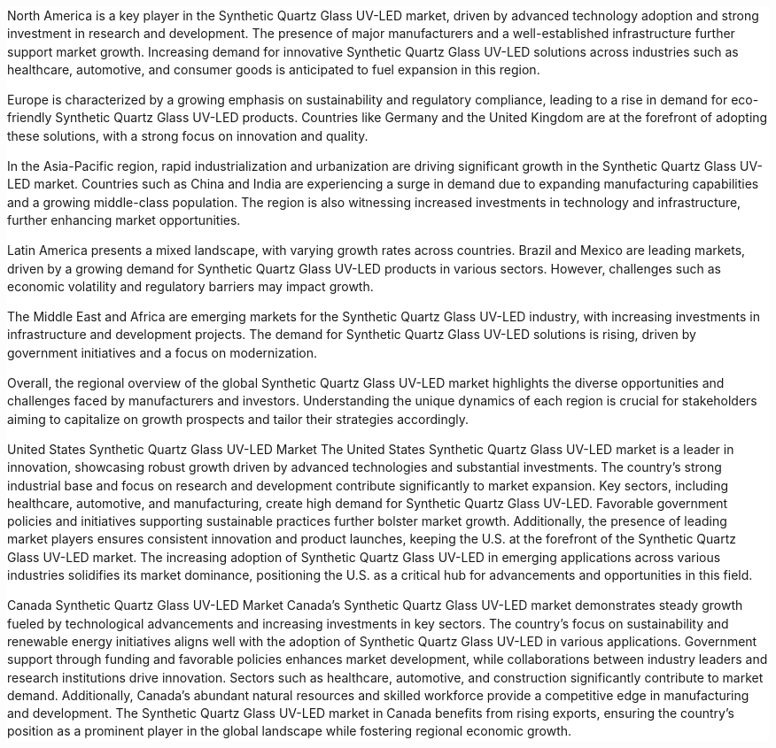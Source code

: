 North America is a key player in the Synthetic Quartz Glass UV-LED market, driven by advanced technology adoption and strong investment in research and development. The presence of major manufacturers and a well-established infrastructure further support market growth. Increasing demand for innovative Synthetic Quartz Glass UV-LED solutions across industries such as healthcare, automotive, and consumer goods is anticipated to fuel expansion in this region.

Europe is characterized by a growing emphasis on sustainability and regulatory compliance, leading to a rise in demand for eco-friendly Synthetic Quartz Glass UV-LED products. Countries like Germany and the United Kingdom are at the forefront of adopting these solutions, with a strong focus on innovation and quality.

In the Asia-Pacific region, rapid industrialization and urbanization are driving significant growth in the Synthetic Quartz Glass UV-LED market. Countries such as China and India are experiencing a surge in demand due to expanding manufacturing capabilities and a growing middle-class population. The region is also witnessing increased investments in technology and infrastructure, further enhancing market opportunities.

Latin America presents a mixed landscape, with varying growth rates across countries. Brazil and Mexico are leading markets, driven by a growing demand for Synthetic Quartz Glass UV-LED products in various sectors. However, challenges such as economic volatility and regulatory barriers may impact growth.

The Middle East and Africa are emerging markets for the Synthetic Quartz Glass UV-LED industry, with increasing investments in infrastructure and development projects. The demand for Synthetic Quartz Glass UV-LED solutions is rising, driven by government initiatives and a focus on modernization.

Overall, the regional overview of the global Synthetic Quartz Glass UV-LED market highlights the diverse opportunities and challenges faced by manufacturers and investors. Understanding the unique dynamics of each region is crucial for stakeholders aiming to capitalize on growth prospects and tailor their strategies accordingly.

United States Synthetic Quartz Glass UV-LED Market
The United States Synthetic Quartz Glass UV-LED market is a leader in innovation, showcasing robust growth driven by advanced technologies and substantial investments. The country’s strong industrial base and focus on research and development contribute significantly to market expansion. Key sectors, including healthcare, automotive, and manufacturing, create high demand for Synthetic Quartz Glass UV-LED. Favorable government policies and initiatives supporting sustainable practices further bolster market growth. Additionally, the presence of leading market players ensures consistent innovation and product launches, keeping the U.S. at the forefront of the Synthetic Quartz Glass UV-LED market. The increasing adoption of Synthetic Quartz Glass UV-LED in emerging applications across various industries solidifies its market dominance, positioning the U.S. as a critical hub for advancements and opportunities in this field.

Canada Synthetic Quartz Glass UV-LED Market
Canada’s Synthetic Quartz Glass UV-LED market demonstrates steady growth fueled by technological advancements and increasing investments in key sectors. The country’s focus on sustainability and renewable energy initiatives aligns well with the adoption of Synthetic Quartz Glass UV-LED in various applications. Government support through funding and favorable policies enhances market development, while collaborations between industry leaders and research institutions drive innovation. Sectors such as healthcare, automotive, and construction significantly contribute to market demand. Additionally, Canada’s abundant natural resources and skilled workforce provide a competitive edge in manufacturing and development. The Synthetic Quartz Glass UV-LED market in Canada benefits from rising exports, ensuring the country’s position as a prominent player in the global landscape while fostering regional economic growth.

